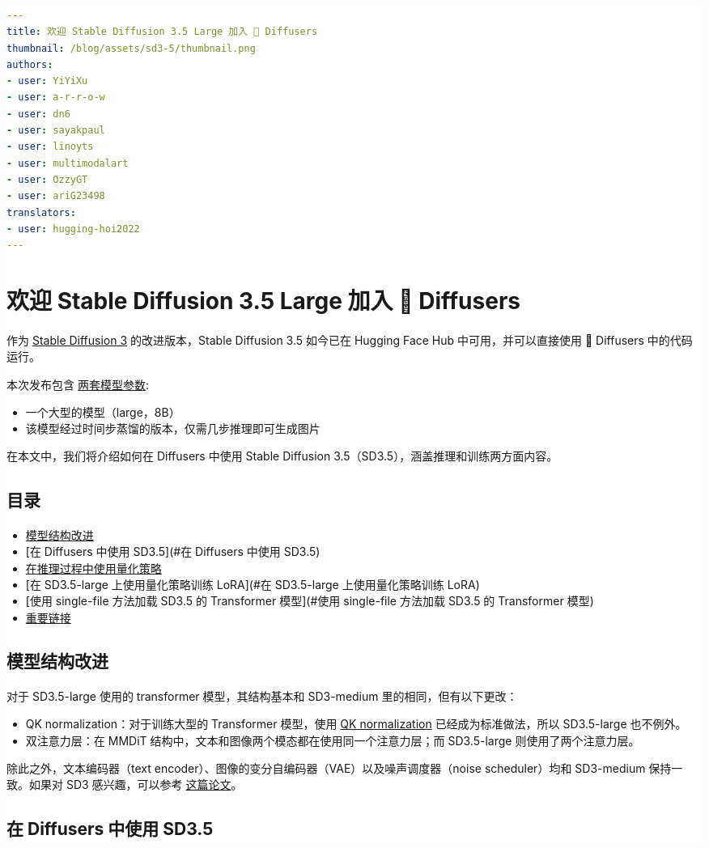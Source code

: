 ```yaml
---
title: 欢迎 Stable Diffusion 3.5 Large 加入 🧨 Diffusers
thumbnail: /blog/assets/sd3-5/thumbnail.png
authors:
- user: YiYiXu
- user: a-r-r-o-w
- user: dn6
- user: sayakpaul
- user: linoyts
- user: multimodalart
- user: OzzyGT
- user: ariG23498
translators:
- user: hugging-hoi2022
---
```


# 欢迎 Stable Diffusion 3.5 Large 加入 🧨 Diffusers

作为 [Stable Diffusion 3](https://huggingface.co/blog/sd3) 的改进版本，Stable Diffusion 3.5 如今已在 Hugging Face Hub 中可用，并可以直接使用 🧨 Diffusers 中的代码运行。

本次发布包含 [两套模型参数](https://huggingface.co/collections/stabilityai/stable-diffusion-35-671785cca799084f71fa2838):

- 一个大型的模型（large，8B）
- 该模型经过时间步蒸馏的版本，仅需几步推理即可生成图片

在本文中，我们将介绍如何在 Diffusers 中使用 Stable Diffusion 3.5（SD3.5），涵盖推理和训练两方面内容。

## 目录

- [模型结构改进](#模型结构改进)
- [在 Diffusers 中使用 SD3.5](#在 Diffusers 中使用 SD3.5)
- [在推理过程中使用量化策略](#在推理过程中使用量化策略)
- [在 SD3.5-large 上使用量化策略训练 LoRA](#在 SD3.5-large 上使用量化策略训练 LoRA)
- [使用 single-file 方法加载 SD3.5 的 Transformer 模型](#使用 single-file 方法加载 SD3.5 的 Transformer 模型)
- [重要链接](#重要链接)

## 模型结构改进

对于 SD3.5-large 使用的 transformer 模型，其结构基本和 SD3-medium 里的相同，但有以下更改：

- QK normalization：对于训练大型的 Transformer 模型，使用 [QK normalization](https://research.google/blog/scaling-vision-transformers-to-22-billion-parameters/) 已经成为标准做法，所以 SD3.5-large 也不例外。
- 双注意力层：在 MMDiT 结构中，文本和图像两个模态都在使用同一个注意力层；而 SD3.5-large 则使用了两个注意力层。

除此之外，文本编码器（text encoder）、图像的变分自编码器（VAE）以及噪声调度器（noise scheduler）均和 SD3-medium 保持一致。如果对 SD3 感兴趣，可以参考 [这篇论文](https://arxiv.org/abs/2403.03206)。

## 在 Diffusers 中使用 SD3.5
